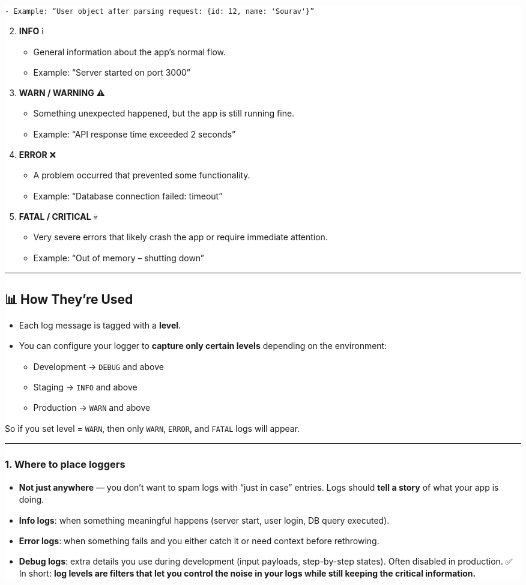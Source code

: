     - Example: “User object after parsing request: {id: 12, name: 'Sourav'}”
        
2. **INFO** ℹ️
    
    - General information about the app’s normal flow.
        
    - Example: “Server started on port 3000”
        
3. **WARN / WARNING** ⚠️
    
    - Something unexpected happened, but the app is still running fine.
        
    - Example: “API response time exceeded 2 seconds”
        
4. **ERROR** ❌
    
    - A problem occurred that prevented some functionality.
        
    - Example: “Database connection failed: timeout”
        
5. **FATAL / CRITICAL** 💀
    
    - Very severe errors that likely crash the app or require immediate attention.
        
    - Example: “Out of memory – shutting down”
        

---

## 📊 How They’re Used

- Each log message is tagged with a **level**.
    
- You can configure your logger to **capture only certain levels** depending on the environment:
    
    - Development → `DEBUG` and above
        
    - Staging → `INFO` and above
        
    - Production → `WARN` and above
        

So if you set level = `WARN`, then only `WARN`, `ERROR`, and `FATAL` logs will appear.

---
### 1. **Where to place loggers**

- **Not just anywhere** — you don’t want to spam logs with “just in case” entries. Logs should **tell a story** of what your app is doing.
    
- **Info logs**: when something meaningful happens (server start, user login, DB query executed).
    
- **Error logs**: when something fails and you either catch it or need context before rethrowing.
    
- **Debug logs**: extra details you use during development (input payloads, step-by-step states). Often disabled in production.
✅ In short: **log levels are filters that let you control the noise in your logs while still keeping the critical information.**
